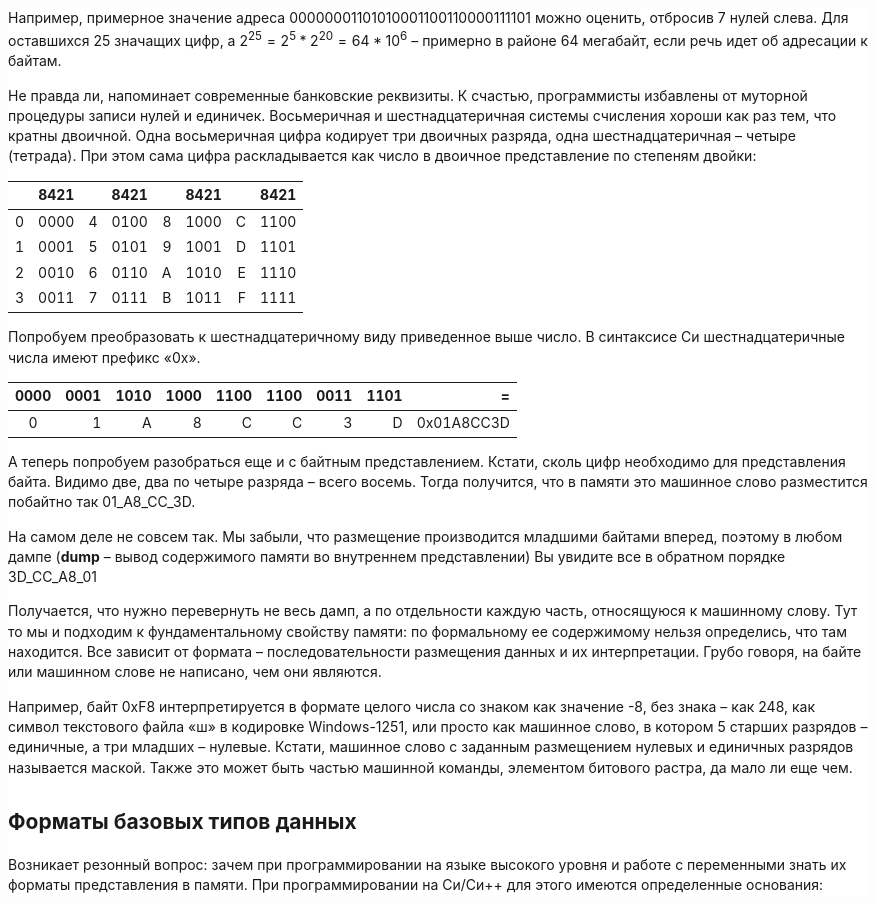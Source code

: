 Например, примерное значение адреса 00000001101010001100110000111101 можно оценить, отбросив 7 нулей слева. 
Для оставшихся 25 значащих цифр, а $2^{25} = 2^5 * 2^{20} = 64 * 10^6$ – примерно в районе 64 мегабайт, если речь идет об адресации к байтам.

Не правда ли, напоминает современные банковские реквизиты. К счастью, программисты избавлены от муторной процедуры записи нулей и единичек. Восьмеричная и шестнадцатеричная системы счисления хороши как раз тем, что кратны двоичной. Одна восьмеричная цифра кодирует три двоичных разряда, одна шестнадцатеричная – четыре (тетрада). При этом сама цифра раскладывается как число в двоичное представление по степеням двойки:

|   |8421 |   |8421  |   |8421 |   |8421  |
|:-:|----:|--:|-----:|--:|----:|--:|-----:|
| 0 | 0000| 4 | 0100 | 8 | 1000| C | 1100 | 
|1  |0001 |5  |0101  |9  |1001 |D  |1101  |
|2  |0010 |6  |0110  |A  |1010 |E  |1110  |
|3  |0011 |7  |0111  |B  |1011 |F  |1111  |

Попробуем преобразовать к шестнадцатеричному виду приведенное выше число. В синтаксисе Си шестнадцатеричные числа имеют префикс «0х».

| 0000 | 0001 | 1010 | 1000 | 1100 | 1100 | 0011 | 1101 | =    |
| :--: | ---: | ---: | ---: | ---: | ---: | ---: | ---: | ---: |
| 0    | 1    | A    | 8    | C    | C    | 3    | D    |  0x01A8CC3D |

А теперь попробуем разобраться еще и с байтным представлением. Кстати, сколь цифр необходимо для представления байта. Видимо две, два по четыре разряда – всего восемь. Тогда получится, что в памяти это машинное слово разместится побайтно так 01_A8_CC_3D.

На самом деле не совсем так. Мы забыли, что размещение производится младшими байтами вперед, поэтому в любом дампе (**dump** – вывод содержимого памяти во внутреннем представлении) Вы увидите все в обратном порядке 3D_CC_A8_01

Получается, что нужно перевернуть не весь дамп, а по отдельности каждую часть, относящуюся к машинному слову. Тут то мы и подходим к фундаментальному свойству памяти: по формальному ее содержимому нельзя определись, что там находится. Все зависит от формата – последовательности размещения данных и их интерпретации. Грубо говоря, на байте или машинном слове не написано, чем они являются.

Например, байт 0хF8 интерпретируется в формате целого числа со знаком как значение -8, без знака – как 248, как символ текстового файла «ш» в кодировке Windows-1251, или просто как машинное слово, в котором 5 старших разрядов – единичные, а три младших – нулевые. Кстати, машинное слово с заданным размещением нулевых и единичных разрядов называется маской. Также это может быть частью машинной команды, элементом битового растра, да мало ли еще чем.

## Форматы базовых типов данных

Возникает резонный вопрос: зачем при программировании на языке высокого уровня и работе с переменными знать их форматы представления в памяти. При программировании на Си/Си++ для этого имеются определенные основания:
